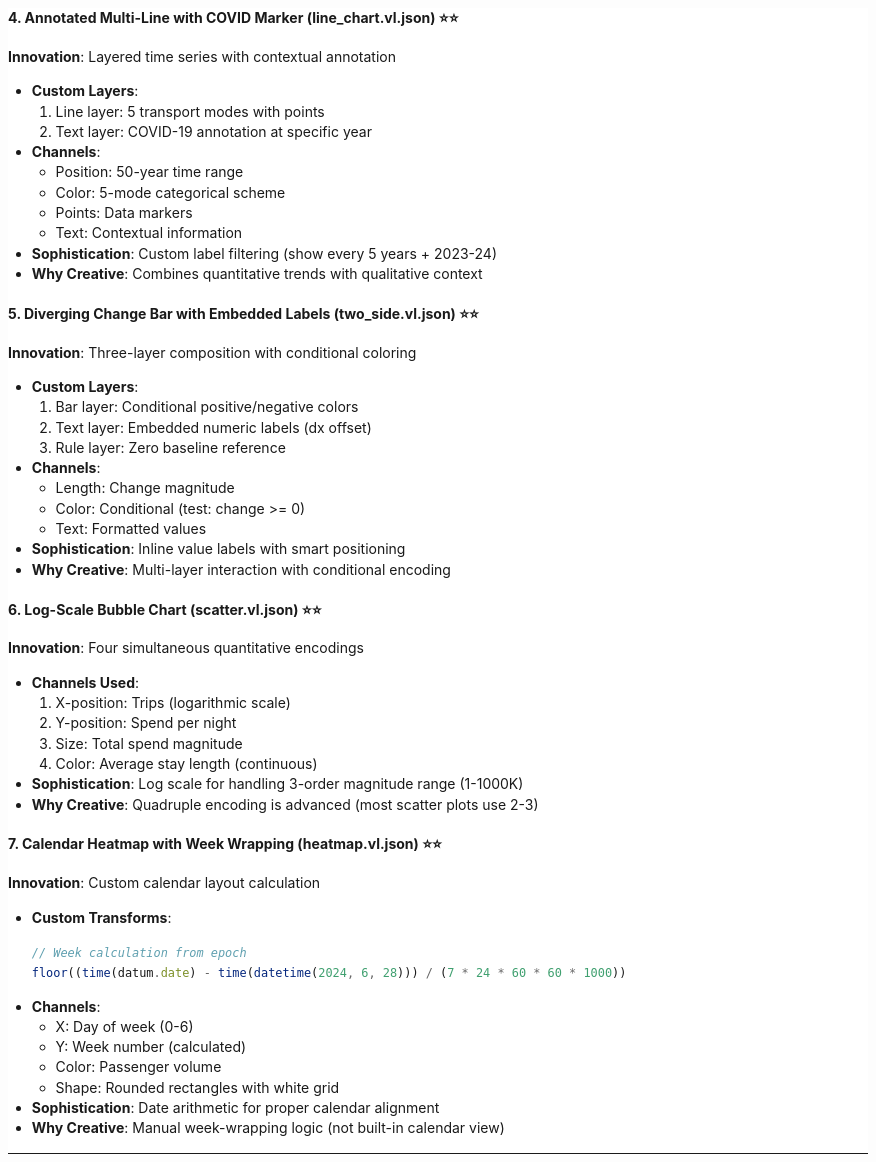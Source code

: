 #### **4. Annotated Multi-Line with COVID Marker (line_chart.vl.json)** ⭐⭐
**Innovation**: Layered time series with contextual annotation
- **Custom Layers**:
  1. Line layer: 5 transport modes with points
  2. Text layer: COVID-19 annotation at specific year
- **Channels**:
  - Position: 50-year time range
  - Color: 5-mode categorical scheme
  - Points: Data markers
  - Text: Contextual information
- **Sophistication**: Custom label filtering (show every 5 years + 2023-24)
- **Why Creative**: Combines quantitative trends with qualitative context

#### **5. Diverging Change Bar with Embedded Labels (two_side.vl.json)** ⭐⭐
**Innovation**: Three-layer composition with conditional coloring
- **Custom Layers**:
  1. Bar layer: Conditional positive/negative colors
  2. Text layer: Embedded numeric labels (dx offset)
  3. Rule layer: Zero baseline reference
- **Channels**:
  - Length: Change magnitude
  - Color: Conditional (test: change >= 0)
  - Text: Formatted values
- **Sophistication**: Inline value labels with smart positioning
- **Why Creative**: Multi-layer interaction with conditional encoding

#### **6. Log-Scale Bubble Chart (scatter.vl.json)** ⭐⭐
**Innovation**: Four simultaneous quantitative encodings
- **Channels Used**:
  1. X-position: Trips (logarithmic scale)
  2. Y-position: Spend per night
  3. Size: Total spend magnitude
  4. Color: Average stay length (continuous)
- **Sophistication**: Log scale for handling 3-order magnitude range (1-1000K)
- **Why Creative**: Quadruple encoding is advanced (most scatter plots use 2-3)

#### **7. Calendar Heatmap with Week Wrapping (heatmap.vl.json)** ⭐⭐
**Innovation**: Custom calendar layout calculation
- **Custom Transforms**:
  ```javascript
  // Week calculation from epoch
  floor((time(datum.date) - time(datetime(2024, 6, 28))) / (7 * 24 * 60 * 60 * 1000))
  ```
- **Channels**:
  - X: Day of week (0-6)
  - Y: Week number (calculated)
  - Color: Passenger volume
  - Shape: Rounded rectangles with white grid
- **Sophistication**: Date arithmetic for proper calendar alignment
- **Why Creative**: Manual week-wrapping logic (not built-in calendar view)

---